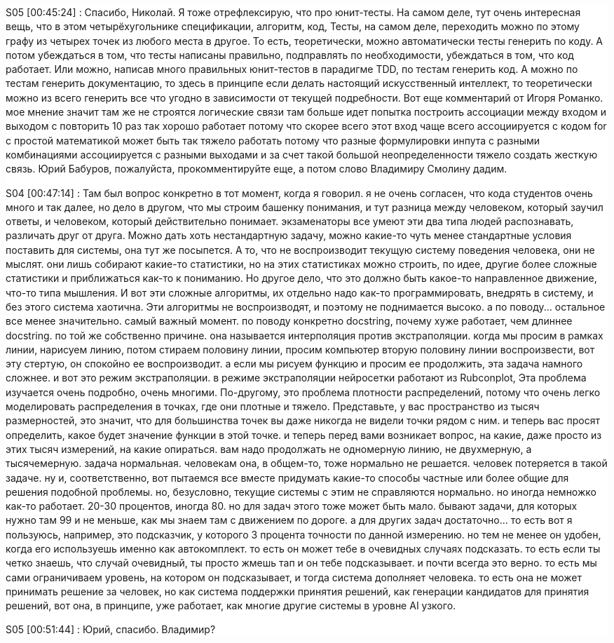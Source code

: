 S05 [00:45:24]  : Спасибо, Николай. Я тоже отрефлексирую, что про юнит-тесты. На самом деле, тут очень интересная вещь, что в этом четырёхугольнике спецификации, алгоритм, код, Тесты, на самом деле, переходить можно по этому графу из четырех точек из любого места в другое. То есть, теоретически, можно автоматически тесты генерить по коду. А потом убеждаться в том, что тесты написаны правильно, подправлять по необходимости, убеждаться в том, что код работает. Или можно, написав много правильных юнит-тестов в парадигме TDD, по тестам генерить код. А можно по тестам генерить документацию, то здесь в принципе если делать настоящий искусственный интеллект, то теоретически можно из всего генерить все что угодно в зависимости от текущей подребности. Вот еще комментарий от Игоря Романко. мое мнение значит там же не строятся логические связи там больше идет попытка построить ассоциации между входом и выходом с повторить 10 раз так хорошо работает потому что скорее всего этот вход чаще всего ассоциируется с кодом for с простой математикой может быть так тяжело работать потому что разные формулировки инпута с разными комбинациями ассоциируется с разными выходами и за счет такой большой неопределенности тяжело создать жесткую связь. Юрий Бабуров, пожалуйста, прокомментируйте еще, а потом слово Владимиру Смолину дадим. 

S04 [00:47:14]  : Там был вопрос конкретно в тот момент, когда я говорил. я не очень согласен, что кода студентов очень много и так далее, но дело в другом, что мы строим башенку понимания, и тут разница между человеком, который заучил ответы, и человеком, который действительно понимает. экзаменаторы все умеют эти два типа людей распознавать, различать друг от друга. Можно дать хоть нестандартную задачу, можно какие-то чуть менее стандартные условия поставить для системы, она тут же посыпется. А то, что не воспроизводит текущую систему поведения человека, они не мыслят. они лишь собирают какие-то статистики, но на этих статистиках можно строить, по идее, другие более сложные статистики и приближаться как-то к пониманию. Но другое дело, что это должно быть какое-то направленное движение, что-то типа мышления. И вот эти сложные алгоритмы, их отдельно надо как-то программировать, внедрять в систему, и без этого система хаотична. Эти алгоритмы не воспроизводят, и поэтому не поднимается высоко. а по поводу... остальное все менее значительно. самый важный момент. по поводу конкретно docstring, почему хуже работает, чем длиннее docstring. по той же собственно причине. она называется интерполяция против экстраполяции. когда мы просим в рамках линии, нарисуем линию, потом стираем половину линии, просим компьютер вторую половину линии воспроизвести, вот эту стертую, он спокойно ее воспроизводит. а если мы рисуем функцию и просим ее продолжить, эта задача намного сложнее. и вот это режим экстраполяции. в режиме экстраполяции нейросетки работают из Rubconplot, Эта проблема изучается очень подробно, очень многими. По-другому, это проблема плотности распределений, потому что очень легко моделировать распределения в точках, где они плотные и тяжело. Представьте, у вас пространство из тысяч размерностей, это значит, что для большинства точек вы даже никогда не видели точки рядом с ним. и теперь вас просят определить, какое будет значение функции в этой точке. и теперь перед вами возникает вопрос, на какие, даже просто из этих тысяч измерений, на какие опираться. вам надо продолжать не одномерную линию, не двухмерную, а тысячемерную. задача нормальная. человекам она, в общем-то, тоже нормально не решается. человек потеряется в такой задаче. ну и, соответственно, вот пытаемся все вместе придумать какие-то способы частные или более общие для решения подобной проблемы. но, безусловно, текущие системы с этим не справляются нормально. но иногда немножко как-то работает. 20-30 процентов, иногда 80. но для задач этого тоже может быть мало. бывают задачи, для которых нужно там 99 и не меньше, как мы знаем там с движением по дороге. а для других задач достаточно... то есть вот я пользуюсь, например, это подсказчик, у которого 3 процента точности по данной измерению. но тем не менее он удобен, когда его используешь именно как автокомплект. то есть он может тебе в очевидных случаях подсказать. то есть если ты четко знаешь, что случай очевидный, ты просто жмешь тап и он тебе подсказывает. и почти всегда это верно. то есть мы сами ограничиваем уровень, на котором он подсказывает, и тогда система дополняет человека. то есть она не может принимать решение за человек, но как система поддержки принятия решений, как генерации кандидатов для принятия решений, вот она, в принципе, уже работает, как многие другие системы в уровне AI узкого. 

S05 [00:51:44]  : Юрий, спасибо. Владимир? 
